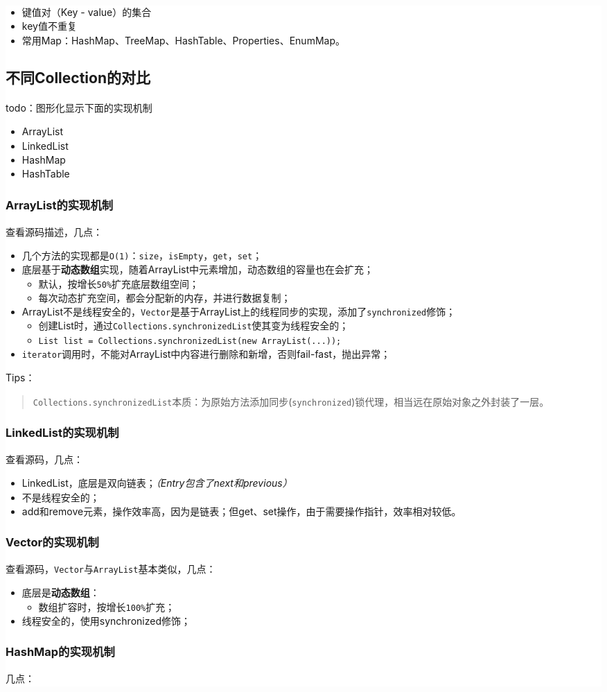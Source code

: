 * 键值对（Key - value）的集合
* key值不重复
* 常用Map：HashMap、TreeMap、HashTable、Properties、EnumMap。


## 不同Collection的对比

todo：图形化显示下面的实现机制

* ArrayList
* LinkedList
* HashMap
* HashTable


### ArrayList的实现机制

查看源码描述，几点：

* 几个方法的实现都是`O(1)`：`size`，`isEmpty`，`get`，`set`；
* 底层基于**动态数组**实现，随着ArrayList中元素增加，动态数组的容量也在会扩充；
	* 默认，按增长`50%`扩充底层数组空间；
	* 每次动态扩充空间，都会分配新的内存，并进行数据复制；
* ArrayList不是线程安全的，`Vector`是基于ArrayList上的线程同步的实现，添加了`synchronized`修饰；
	* 创建List时，通过`Collections.synchronizedList`使其变为线程安全的；
	* `List list = Collections.synchronizedList(new ArrayList(...));`
* `iterator`调用时，不能对ArrayList中内容进行删除和新增，否则fail-fast，抛出异常；


Tips：

> `Collections.synchronizedList`本质：为原始方法添加同步(`synchronized`)锁代理，相当远在原始对象之外封装了一层。


### LinkedList的实现机制

查看源码，几点：

* LinkedList，底层是双向链表；*（Entry包含了next和previous）*
* 不是线程安全的；
* add和remove元素，操作效率高，因为是链表；但get、set操作，由于需要操作指针，效率相对较低。


### Vector的实现机制

查看源码，`Vector`与`ArrayList`基本类似，几点：

* 底层是**动态数组**：
	* 数组扩容时，按增长`100%`扩充；
* 线程安全的，使用synchronized修饰；




### HashMap的实现机制

几点：
